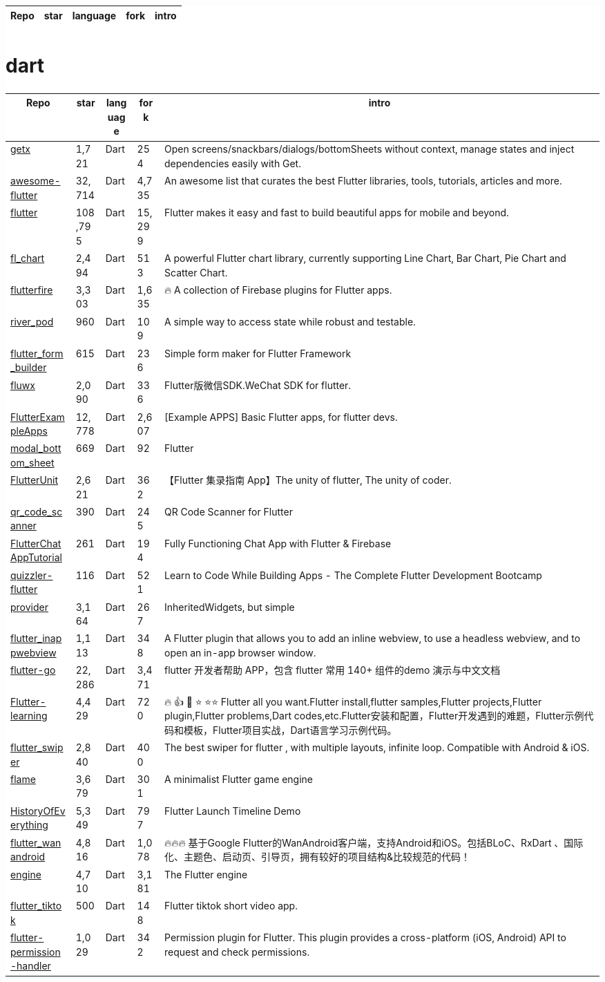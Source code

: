 Repo|star|language|fork|intro
-|-|-|-|-



# dart

Repo|star|language|fork|intro
-|-|-|-|-
[getx](https://github.com/jonataslaw/getx)|1,721|Dart|254|Open screens/snackbars/dialogs/bottomSheets without context, manage states and inject dependencies easily with Get.
[awesome-flutter](https://github.com/Solido/awesome-flutter)|32,714|Dart|4,735|An awesome list that curates the best Flutter libraries, tools, tutorials, articles and more.
[flutter](https://github.com/flutter/flutter)|108,795|Dart|15,299|Flutter makes it easy and fast to build beautiful apps for mobile and beyond.
[fl_chart](https://github.com/imaNNeoFighT/fl_chart)|2,494|Dart|513|A powerful Flutter chart library, currently supporting Line Chart, Bar Chart, Pie Chart and Scatter Chart.
[flutterfire](https://github.com/FirebaseExtended/flutterfire)|3,303|Dart|1,635|🔥 A collection of Firebase plugins for Flutter apps.
[river_pod](https://github.com/rrousselGit/river_pod)|960|Dart|109|A simple way to access state while robust and testable.
[flutter_form_builder](https://github.com/danvick/flutter_form_builder)|615|Dart|236|Simple form maker for Flutter Framework
[fluwx](https://github.com/OpenFlutter/fluwx)|2,090|Dart|336|Flutter版微信SDK.WeChat SDK for flutter.
[FlutterExampleApps](https://github.com/iampawan/FlutterExampleApps)|12,778|Dart|2,607|[Example APPS] Basic Flutter apps, for flutter devs.
[modal_bottom_sheet](https://github.com/jamesblasco/modal_bottom_sheet)|669|Dart|92|Flutter | Create advanced modal bottom sheets. Material, Cupertino or your own style
[FlutterUnit](https://github.com/toly1994328/FlutterUnit)|2,621|Dart|362|【Flutter 集录指南 App】The unity of flutter, The unity of coder.
[qr_code_scanner](https://github.com/juliuscanute/qr_code_scanner)|390|Dart|245|QR Code Scanner for Flutter
[FlutterChatAppTutorial](https://github.com/theindianappguy/FlutterChatAppTutorial)|261|Dart|194|Fully Functioning Chat App with Flutter & Firebase
[quizzler-flutter](https://github.com/londonappbrewery/quizzler-flutter)|116|Dart|521|Learn to Code While Building Apps - The Complete Flutter Development Bootcamp
[provider](https://github.com/rrousselGit/provider)|3,164|Dart|267|InheritedWidgets, but simple
[flutter_inappwebview](https://github.com/pichillilorenzo/flutter_inappwebview)|1,113|Dart|348|A Flutter plugin that allows you to add an inline webview, to use a headless webview, and to open an in-app browser window.
[flutter-go](https://github.com/alibaba/flutter-go)|22,286|Dart|3,471|flutter 开发者帮助 APP，包含 flutter 常用 140+ 组件的demo 演示与中文文档
[Flutter-learning](https://github.com/AweiLoveAndroid/Flutter-learning)|4,429|Dart|720|🔥 👍 🌟 ⭐ ⭐⭐ Flutter all you want.Flutter install,flutter samples,Flutter projects,Flutter plugin,Flutter problems,Dart codes,etc.Flutter安装和配置，Flutter开发遇到的难题，Flutter示例代码和模板，Flutter项目实战，Dart语言学习示例代码。
[flutter_swiper](https://github.com/best-flutter/flutter_swiper)|2,840|Dart|400|The best swiper for flutter , with multiple layouts, infinite loop. Compatible with Android & iOS.
[flame](https://github.com/flame-engine/flame)|3,679|Dart|301|A minimalist Flutter game engine
[HistoryOfEverything](https://github.com/2d-inc/HistoryOfEverything)|5,349|Dart|797|Flutter Launch Timeline Demo
[flutter_wanandroid](https://github.com/Sky24n/flutter_wanandroid)|4,816|Dart|1,078|🔥🔥🔥 基于Google Flutter的WanAndroid客户端，支持Android和iOS。包括BLoC、RxDart 、国际化、主题色、启动页、引导页，拥有较好的项目结构&比较规范的代码！
[engine](https://github.com/flutter/engine)|4,710|Dart|3,181|The Flutter engine
[flutter_tiktok](https://github.com/mjl0602/flutter_tiktok)|500|Dart|148|Flutter tiktok short video app.
[flutter-permission-handler](https://github.com/Baseflow/flutter-permission-handler)|1,029|Dart|342|Permission plugin for Flutter. This plugin provides a cross-platform (iOS, Android) API to request and check permissions.
